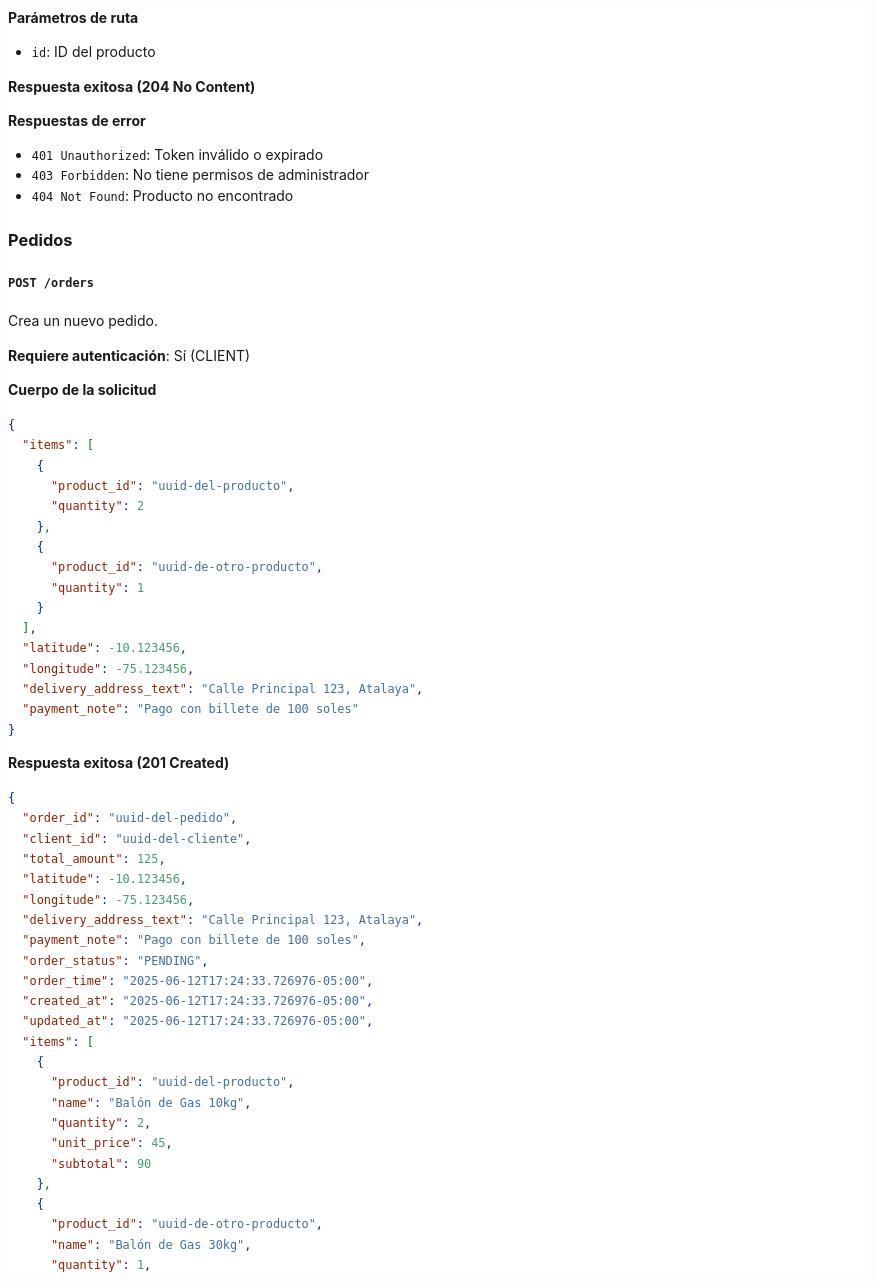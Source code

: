 **Parámetros de ruta**

- `id`: ID del producto

**Respuesta exitosa (204 No Content)**

**Respuestas de error**

- `401 Unauthorized`: Token inválido o expirado
- `403 Forbidden`: No tiene permisos de administrador
- `404 Not Found`: Producto no encontrado

### Pedidos

#### `POST /orders`

Crea un nuevo pedido.

**Requiere autenticación**: Sí (CLIENT)

**Cuerpo de la solicitud**

```json
{
  "items": [
    {
      "product_id": "uuid-del-producto",
      "quantity": 2
    },
    {
      "product_id": "uuid-de-otro-producto",
      "quantity": 1
    }
  ],
  "latitude": -10.123456,
  "longitude": -75.123456,
  "delivery_address_text": "Calle Principal 123, Atalaya",
  "payment_note": "Pago con billete de 100 soles"
}
```

**Respuesta exitosa (201 Created)**

```json
{
  "order_id": "uuid-del-pedido",
  "client_id": "uuid-del-cliente",
  "total_amount": 125,
  "latitude": -10.123456,
  "longitude": -75.123456,
  "delivery_address_text": "Calle Principal 123, Atalaya",
  "payment_note": "Pago con billete de 100 soles",
  "order_status": "PENDING",
  "order_time": "2025-06-12T17:24:33.726976-05:00",
  "created_at": "2025-06-12T17:24:33.726976-05:00",
  "updated_at": "2025-06-12T17:24:33.726976-05:00",
  "items": [
    {
      "product_id": "uuid-del-producto",
      "name": "Balón de Gas 10kg",
      "quantity": 2,
      "unit_price": 45,
      "subtotal": 90
    },
    {
      "product_id": "uuid-de-otro-producto",
      "name": "Balón de Gas 30kg",
      "quantity": 1,
```